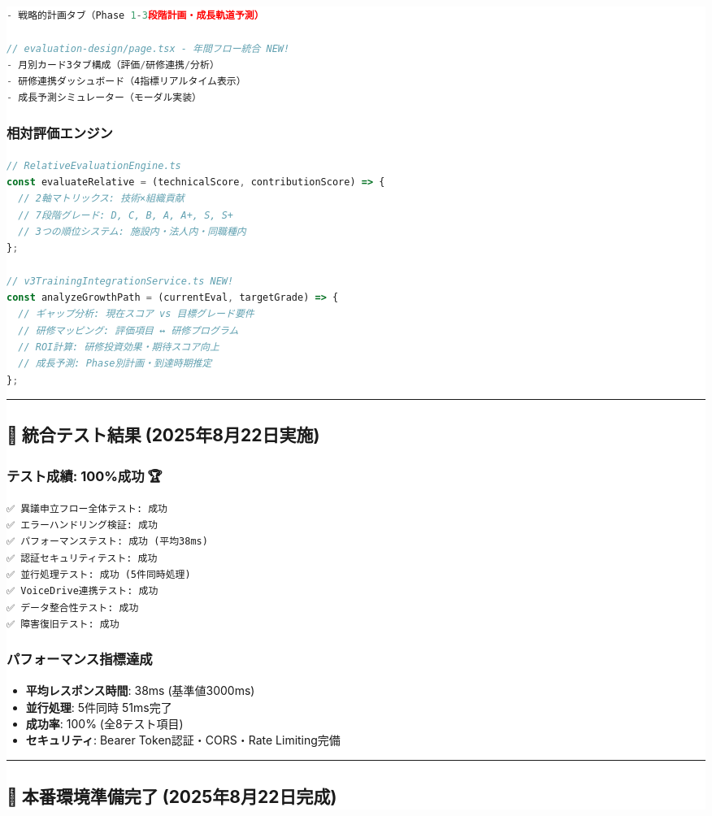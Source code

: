 ```typescript
- 戦略的計画タブ（Phase 1-3段階計画・成長軌道予測）

// evaluation-design/page.tsx - 年間フロー統合 NEW!
- 月別カード3タブ構成（評価/研修連携/分析）
- 研修連携ダッシュボード（4指標リアルタイム表示）
- 成長予測シミュレーター（モーダル実装）
```

### 相対評価エンジン
```typescript
// RelativeEvaluationEngine.ts
const evaluateRelative = (technicalScore, contributionScore) => {
  // 2軸マトリックス: 技術×組織貢献
  // 7段階グレード: D, C, B, A, A+, S, S+
  // 3つの順位システム: 施設内・法人内・同職種内
};

// v3TrainingIntegrationService.ts NEW!
const analyzeGrowthPath = (currentEval, targetGrade) => {
  // ギャップ分析: 現在スコア vs 目標グレード要件
  // 研修マッピング: 評価項目 ↔ 研修プログラム
  // ROI計算: 研修投資効果・期待スコア向上
  // 成長予測: Phase別計画・到達時期推定
};
```

---

## 🧪 統合テスト結果 (2025年8月22日実施)

### テスト成績: **100%成功** 🏆
```
✅ 異議申立フロー全体テスト: 成功
✅ エラーハンドリング検証: 成功  
✅ パフォーマンステスト: 成功 (平均38ms)
✅ 認証セキュリティテスト: 成功
✅ 並行処理テスト: 成功 (5件同時処理)
✅ VoiceDrive連携テスト: 成功
✅ データ整合性テスト: 成功
✅ 障害復旧テスト: 成功
```

### パフォーマンス指標達成
- **平均レスポンス時間**: 38ms (基準値3000ms)  
- **並行処理**: 5件同時 51ms完了
- **成功率**: 100% (全8テスト項目)
- **セキュリティ**: Bearer Token認証・CORS・Rate Limiting完備

---

## 🚀 本番環境準備完了 (2025年8月22日完成)
